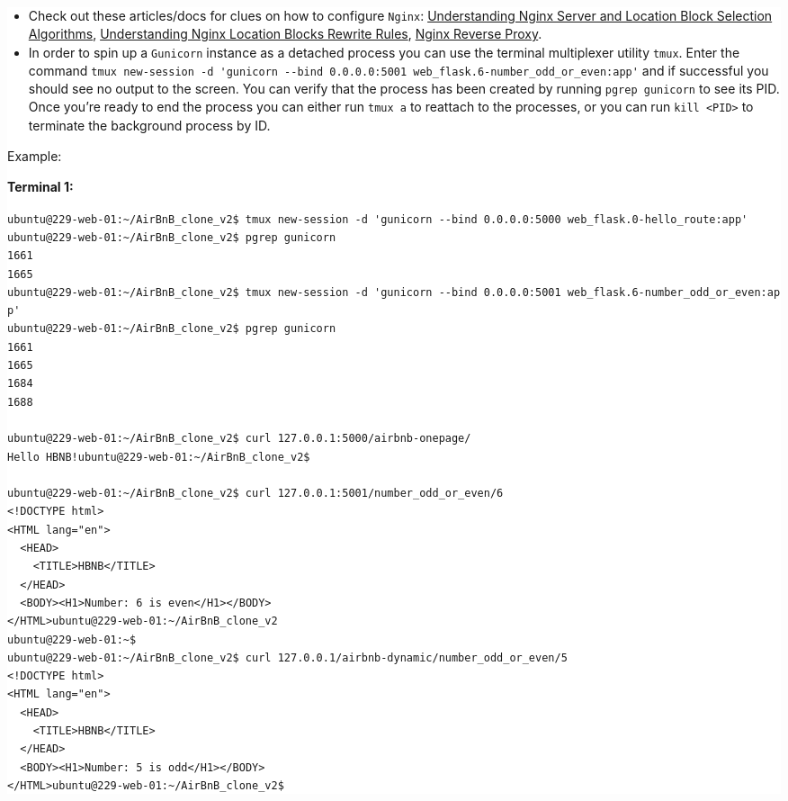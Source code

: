   * Check out these articles/docs for clues on how to configure `Nginx`: [Understanding Nginx Server and Location Block Selection Algorithms](https://www.digitalocean.com/community/tutorials/understanding-nginx-server-and-location-block-selection-algorithms#matching-location-blocks), 
[Understanding Nginx Location Blocks Rewrite Rules](http://blog.pixelastic.com/2013/09/27/understanding-nginx-location-blocks-rewrite-rules/), 
[Nginx Reverse Proxy](https://docs.nginx.com/nginx/admin-guide/web-server/reverse-proxy/#). 
  * In order to spin up a `Gunicorn` instance as a detached process you 
can use the terminal multiplexer utility `tmux`. Enter the command `tmux new-session -d 'gunicorn --bind 0.0.0.0:5001 web_flask.6-number_odd_or_even:app'` 
and if successful you should see no output to the screen. You can verify that the process has been created by running `pgrep gunicorn` to see its PID. 
Once you’re ready to end the process you can either run `tmux a` to reattach to the processes, or you can run `kill <PID>` to terminate the background 
process by ID.

Example:

**Terminal 1:**

```
ubuntu@229-web-01:~/AirBnB_clone_v2$ tmux new-session -d 'gunicorn --bind 0.0.0.0:5000 web_flask.0-hello_route:app'
ubuntu@229-web-01:~/AirBnB_clone_v2$ pgrep gunicorn
1661
1665
ubuntu@229-web-01:~/AirBnB_clone_v2$ tmux new-session -d 'gunicorn --bind 0.0.0.0:5001 web_flask.6-number_odd_or_even:app'
ubuntu@229-web-01:~/AirBnB_clone_v2$ pgrep gunicorn
1661
1665
1684
1688

ubuntu@229-web-01:~/AirBnB_clone_v2$ curl 127.0.0.1:5000/airbnb-onepage/
Hello HBNB!ubuntu@229-web-01:~/AirBnB_clone_v2$

ubuntu@229-web-01:~/AirBnB_clone_v2$ curl 127.0.0.1:5001/number_odd_or_even/6
<!DOCTYPE html>
<HTML lang="en">
  <HEAD>
    <TITLE>HBNB</TITLE>
  </HEAD>
  <BODY><H1>Number: 6 is even</H1></BODY>
</HTML>ubuntu@229-web-01:~/AirBnB_clone_v2
ubuntu@229-web-01:~$ 
ubuntu@229-web-01:~/AirBnB_clone_v2$ curl 127.0.0.1/airbnb-dynamic/number_odd_or_even/5
<!DOCTYPE html>
<HTML lang="en">
  <HEAD>
    <TITLE>HBNB</TITLE>
  </HEAD>
  <BODY><H1>Number: 5 is odd</H1></BODY>
</HTML>ubuntu@229-web-01:~/AirBnB_clone_v2$
```

